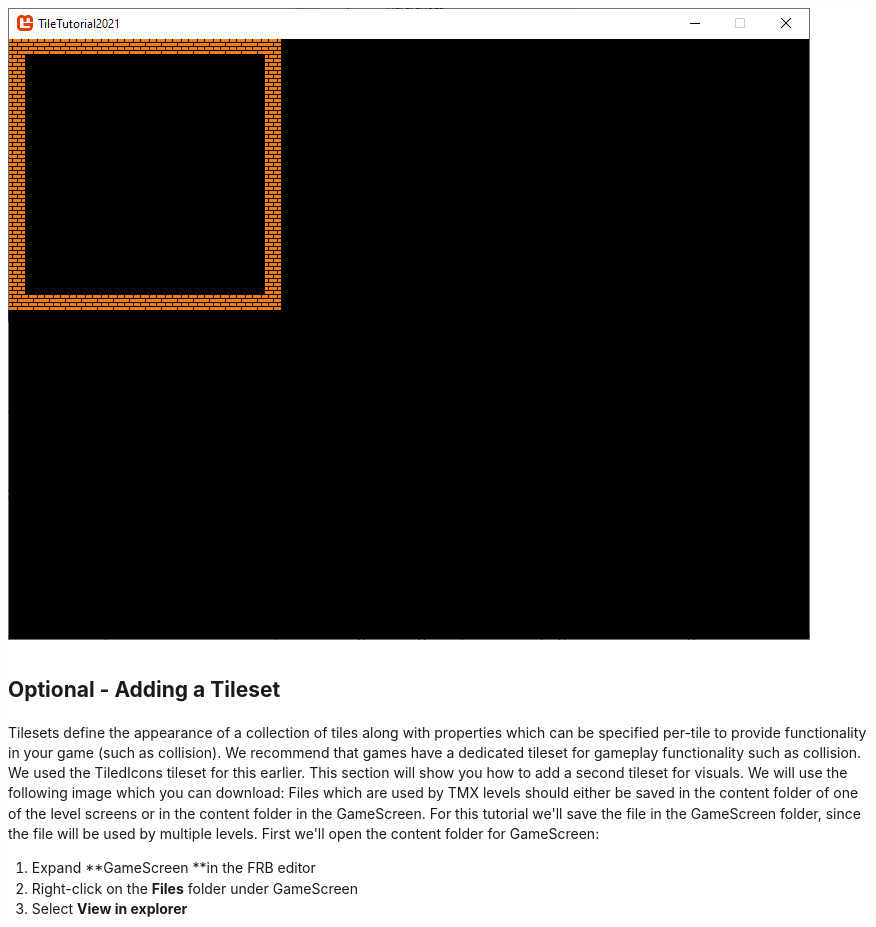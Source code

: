 ![](/media/2021-02-img_6031479185612.png)

## Optional - Adding a Tileset

Tilesets define the appearance of a collection of tiles along with properties which can be specified per-tile to provide functionality in your game (such as collision). We recommend that games have a dedicated tileset for gameplay functionality such as collision. We used the TiledIcons tileset for this earlier. This section will show you how to add a second tileset for visuals. We will use the following image which you can download: [![dungeonTileSet](/wp-content/uploads/2016/08/dungeonTileSet.png.md)](/wp-content/uploads/2016/08/dungeonTileSet.png.md) Files which are used by TMX levels should either be saved in the content folder of one of the level screens or in the content folder in the GameScreen. For this tutorial we'll save the file in the GameScreen folder, since the file will be used by multiple levels. First we'll open the content folder for GameScreen:

1.  Expand **GameScreen **in the FRB editor
2.  Right-click on the **Files** folder under GameScreen
3.  Select **View in explorer**
